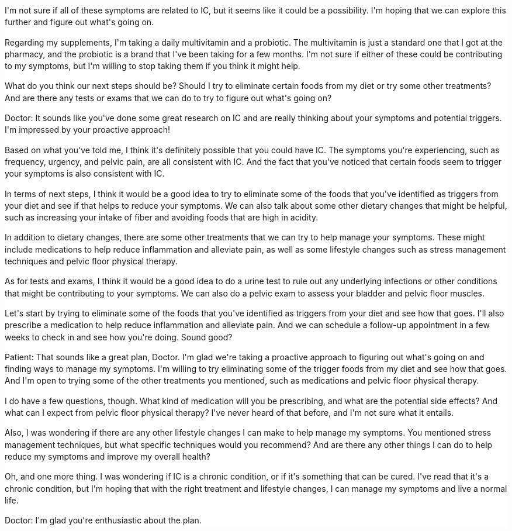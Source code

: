 I'm not sure if all of these symptoms are related to IC, but it seems like it could be a possibility. I'm hoping that we can explore this further and figure out what's going on.

Regarding my supplements, I'm taking a daily multivitamin and a probiotic. The multivitamin is just a standard one that I got at the pharmacy, and the probiotic is a brand that I've been taking for a few months. I'm not sure if either of these could be contributing to my symptoms, but I'm willing to stop taking them if you think it might help.

What do you think our next steps should be? Should I try to eliminate certain foods from my diet or try some other treatments? And are there any tests or exams that we can do to try to figure out what's going on?

Doctor: It sounds like you've done some great research on IC and are really thinking about your symptoms and potential triggers. I'm impressed by your proactive approach!

Based on what you've told me, I think it's definitely possible that you could have IC. The symptoms you're experiencing, such as frequency, urgency, and pelvic pain, are all consistent with IC. And the fact that you've noticed that certain foods seem to trigger your symptoms is also consistent with IC.

In terms of next steps, I think it would be a good idea to try to eliminate some of the foods that you've identified as triggers from your diet and see if that helps to reduce your symptoms. We can also talk about some other dietary changes that might be helpful, such as increasing your intake of fiber and avoiding foods that are high in acidity.

In addition to dietary changes, there are some other treatments that we can try to help manage your symptoms. These might include medications to help reduce inflammation and alleviate pain, as well as some lifestyle changes such as stress management techniques and pelvic floor physical therapy.

As for tests and exams, I think it would be a good idea to do a urine test to rule out any underlying infections or other conditions that might be contributing to your symptoms. We can also do a pelvic exam to assess your bladder and pelvic floor muscles.

Let's start by trying to eliminate some of the foods that you've identified as triggers from your diet and see how that goes. I'll also prescribe a medication to help reduce inflammation and alleviate pain. And we can schedule a follow-up appointment in a few weeks to check in and see how you're doing. Sound good?

Patient: That sounds like a great plan, Doctor. I'm glad we're taking a proactive approach to figuring out what's going on and finding ways to manage my symptoms. I'm willing to try eliminating some of the trigger foods from my diet and see how that goes. And I'm open to trying some of the other treatments you mentioned, such as medications and pelvic floor physical therapy.

I do have a few questions, though. What kind of medication will you be prescribing, and what are the potential side effects? And what can I expect from pelvic floor physical therapy? I've never heard of that before, and I'm not sure what it entails.

Also, I was wondering if there are any other lifestyle changes I can make to help manage my symptoms. You mentioned stress management techniques, but what specific techniques would you recommend? And are there any other things I can do to help reduce my symptoms and improve my overall health?

Oh, and one more thing. I was wondering if IC is a chronic condition, or if it's something that can be cured. I've read that it's a chronic condition, but I'm hoping that with the right treatment and lifestyle changes, I can manage my symptoms and live a normal life.

Doctor: I'm glad you're enthusiastic about the plan.
